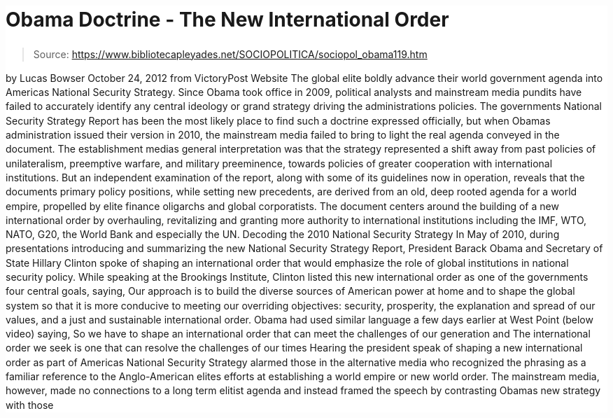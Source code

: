 # Obama Doctrine - The New International Order

> Source: https://www.bibliotecapleyades.net/SOCIOPOLITICA/sociopol_obama119.htm

by Lucas Bowser
October 24, 2012
from
VictoryPost Website
The global elite
boldly advance their world government agenda
into Americas National Security Strategy.
Since Obama took office in 2009, political
analysts and mainstream media pundits have failed to accurately identify any
central ideology or grand strategy driving the administrations policies.
The governments National Security Strategy Report has been the most likely
place to find such a doctrine expressed officially, but when Obamas
administration issued their version in 2010, the mainstream media failed to
bring to light the real agenda conveyed in the document.
The establishment
medias general interpretation was that the strategy represented a shift
away from past policies of unilateralism, preemptive warfare, and military
preeminence, towards policies of greater cooperation with international
institutions.
But an independent examination of the report, along with some
of its guidelines now in operation, reveals that the documents primary
policy positions, while setting new precedents, are derived from an old,
deep rooted agenda for a world empire, propelled by elite finance oligarchs
and global corporatists.
The document centers around the building of a new
international order by overhauling, revitalizing and granting more
authority to international institutions including the IMF, WTO, NATO, G20,
the World Bank and especially the UN.
Decoding the 2010 National
Security Strategy
In May of 2010, during presentations introducing
and summarizing the new National Security Strategy Report, President Barack
Obama and Secretary of State Hillary Clinton spoke of shaping an
international order that would emphasize the role of global institutions in
national security policy.
While
speaking at
the Brookings Institute, Clinton listed this new international order as
one of the governments four central goals, saying,
Our approach is to build
the diverse sources of American power at home and to shape the global system
so that it is more conducive to meeting our overriding objectives: security,
prosperity, the explanation and spread of our values, and a just and
sustainable international order.
Obama had used similar language a few days
earlier at
West Point (below video) saying,
So we have to shape an international order that can
meet the challenges of our generation and The international order we seek
is one that can resolve the challenges of our times
Hearing the president speak of shaping a
new international order as part of Americas National Security Strategy
alarmed those in the
alternative media who
recognized the phrasing as a familiar reference to the Anglo-American
elites efforts at establishing a world empire or new world order.
The
mainstream media, however, made no connections to a long term elitist agenda
and instead framed the speech by contrasting Obamas new strategy with those